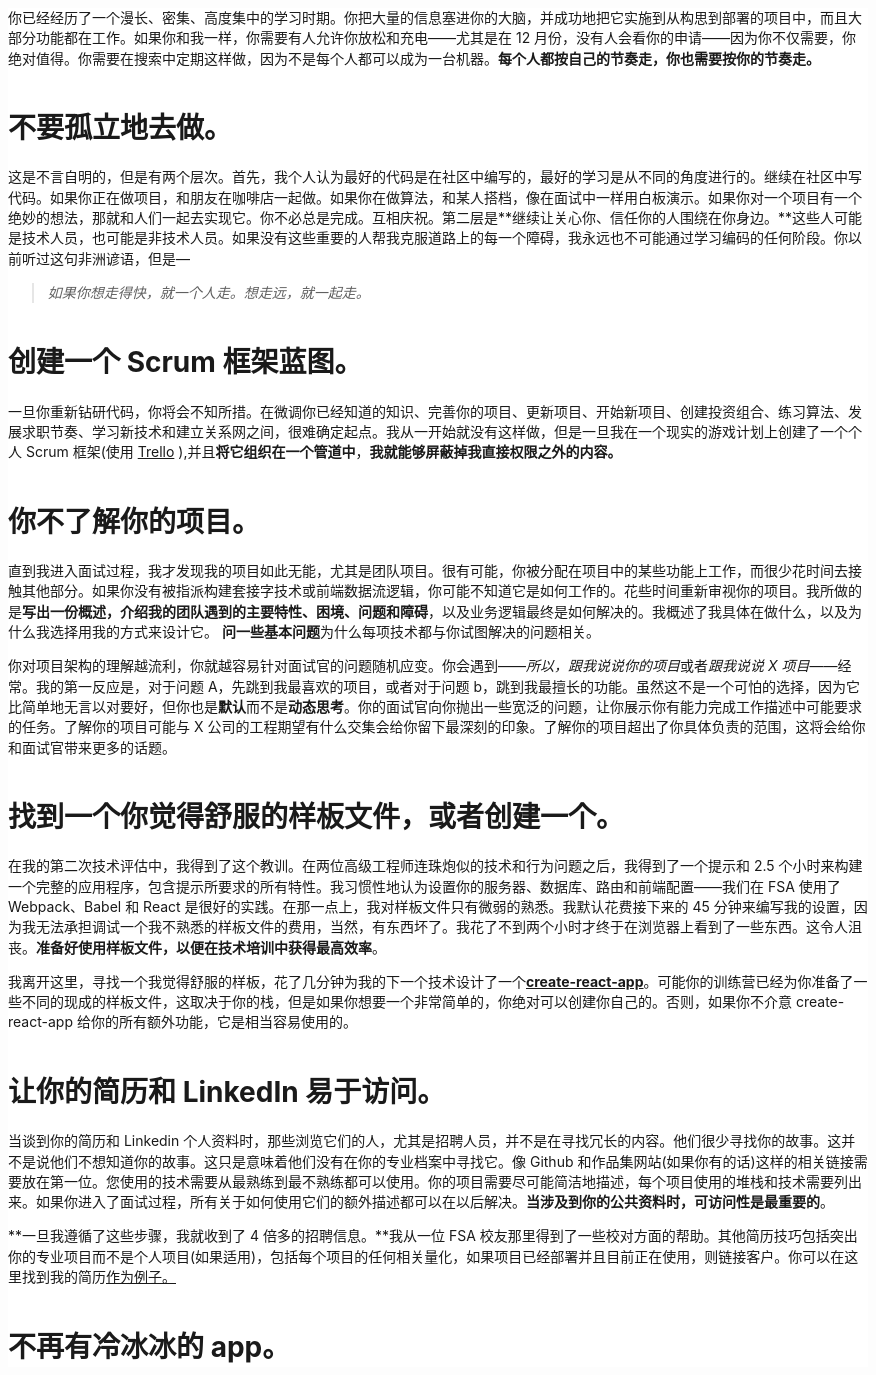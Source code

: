 你已经经历了一个漫长、密集、高度集中的学习时期。你把大量的信息塞进你的大脑，并成功地把它实施到从构思到部署的项目中，而且大部分功能都在工作。如果你和我一样，你需要有人允许你放松和充电——尤其是在 12 月份，没有人会看你的申请——因为你不仅需要，你绝对值得。你需要在搜索中定期这样做，因为不是每个人都可以成为一台机器。**每个人都按自己的节奏走，你也需要按你的节奏走。**

# 不要孤立地去做。

这是不言自明的，但是有两个层次。首先，我个人认为最好的代码是在社区中编写的，最好的学习是从不同的角度进行的。继续在社区中写代码。如果你正在做项目，和朋友在咖啡店一起做。如果你在做算法，和某人搭档，像在面试中一样用白板演示。如果你对一个项目有一个绝妙的想法，那就和人们一起去实现它。你不必总是完成。互相庆祝。第二层是**继续让关心你、信任你的人围绕在你身边。**这些人可能是技术人员，也可能是非技术人员。如果没有这些重要的人帮我克服道路上的每一个障碍，我永远也不可能通过学习编码的任何阶段。你以前听过这句非洲谚语，但是—

> *如果你想走得快，就一个人走。想走远，就一起走。*

# 创建一个 Scrum 框架蓝图。

一旦你重新钻研代码，你将会不知所措。在微调你已经知道的知识、完善你的项目、更新项目、开始新项目、创建投资组合、练习算法、发展求职节奏、学习新技术和建立关系网之间，很难确定起点。我从一开始就没有这样做，但是一旦我在一个现实的游戏计划上创建了一个个人 Scrum 框架(使用 [Trello](https://trello.com/) ),并且**将它组织在一个管道中**，**我就能够屏蔽掉我直接权限之外的内容。**

# 你不了解你的项目。

直到我进入面试过程，我才发现我的项目如此无能，尤其是团队项目。很有可能，你被分配在项目中的某些功能上工作，而很少花时间去接触其他部分。如果你没有被指派构建套接字技术或前端数据流逻辑，你可能不知道它是如何工作的。花些时间重新审视你的项目。我所做的是**写出一份概述，介绍我的团队遇到的主要特性、困境、问题和障碍**，以及业务逻辑最终是如何解决的。我概述了我具体在做什么，以及为什么我选择用我的方式来设计它。 **问一些基本问题**为什么每项技术都与你试图解决的问题相关。

你对项目架构的理解越流利，你就越容易针对面试官的问题随机应变。你会遇到——*所以，跟我说说你的项目*或者*跟我说说 X 项目*——经常。我的第一反应是，对于问题 A，先跳到我最喜欢的项目，或者对于问题 b，跳到我最擅长的功能。虽然这不是一个可怕的选择，因为它比简单地无言以对要好，但你也是**默认**而不是**动态思考**。你的面试官向你抛出一些宽泛的问题，让你展示你有能力完成工作描述中可能要求的任务。了解你的项目可能与 X 公司的工程期望有什么交集会给你留下最深刻的印象。了解你的项目超出了你具体负责的范围，这将会给你和面试官带来更多的话题。

# 找到一个你觉得舒服的样板文件，或者创建一个。

在我的第二次技术评估中，我得到了这个教训。在两位高级工程师连珠炮似的技术和行为问题之后，我得到了一个提示和 2.5 个小时来构建一个完整的应用程序，包含提示所要求的所有特性。我习惯性地认为设置你的服务器、数据库、路由和前端配置——我们在 FSA 使用了 Webpack、Babel 和 React 是很好的实践。在那一点上，我对样板文件只有微弱的熟悉。我默认花费接下来的 45 分钟来编写我的设置，因为我无法承担调试一个我不熟悉的样板文件的费用，当然，有东西坏了。我花了不到两个小时才终于在浏览器上看到了一些东西。这令人沮丧。**准备好使用样板文件，以便在技术培训中获得最高效率**。

我离开这里，寻找一个我觉得舒服的样板，花了几分钟为我的下一个技术设计了一个[**create-react-app**](https://reactjs.org/docs/create-a-new-react-app.html)。可能你的训练营已经为你准备了一些不同的现成的样板文件，这取决于你的栈，但是如果你想要一个非常简单的，你绝对可以创建你自己的。否则，如果你不介意 create-react-app 给你的所有额外功能，它是相当容易使用的。

# 让你的简历和 LinkedIn 易于访问。

当谈到你的简历和 Linkedin 个人资料时，那些浏览它们的人，尤其是招聘人员，并不是在寻找冗长的内容。他们很少寻找你的故事。这并不是说他们不想知道你的故事。这只是意味着他们没有在你的专业档案中寻找它。像 Github 和作品集网站(如果你有的话)这样的相关链接需要放在第一位。您使用的技术需要从最熟练到最不熟练都可以使用。你的项目需要尽可能简洁地描述，每个项目使用的堆栈和技术需要列出来。如果你进入了面试过程，所有关于如何使用它们的额外描述都可以在以后解决。**当涉及到你的公共资料时，可访问性是最重要的**。

**一旦我遵循了这些步骤，我就收到了 4 倍多的招聘信息。**我从一位 FSA 校友那里得到了一些校对方面的帮助。其他简历技巧包括突出你的专业项目而不是个人项目(如果适用)，包括每个项目的任何相关量化，如果项目已经部署并且目前正在使用，则链接客户。你可以在这里找到我的简历[作为例子。](https://pkvinhu.github.io/kevinhu/Software_Engineer_CV.pdf)

# **不再有冷冰冰的 app**。
